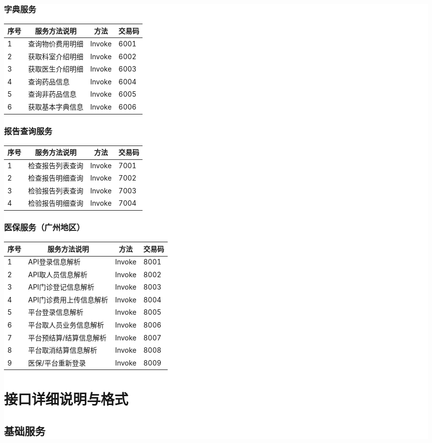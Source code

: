 ### 字典服务

| 序号 | 服务方法说明 | 方法 | 交易码 |
| --- | --- | --- | --- |
| 1 | 查询物价费用明细 | Invoke | 6001 |
| 2 | 获取科室介绍明细 | Invoke | 6002 |
| 3 | 获取医生介绍明细 | Invoke | 6003 |
| 4 | 查询药品信息 | Invoke | 6004 |
| 5 | 查询非药品信息 | Invoke | 6005 |
| 6 | 获取基本字典信息 | Invoke | 6006 |

### 报告查询服务

| 序号 | 服务方法说明 | 方法 | 交易码 |
| --- | --- | --- | --- |
| 1 | 检查报告列表查询 | Invoke | 7001 |
| 2 | 检查报告明细查询 | Invoke | 7002 |
| 3 | 检验报告列表查询 | Invoke | 7003 |
| 4 | 检验报告明细查询 | Invoke | 7004 |

### 医保服务（广州地区）

| 序号 | 服务方法说明 | 方法 | 交易码 |
| --- | --- | --- | --- |
| 1 | API登录信息解析 | Invoke | 8001 |
| 2 | API取人员信息解析 | Invoke | 8002 |
| 3 | API门诊登记信息解析 | Invoke | 8003 |
| 4 | API门诊费用上传信息解析 | Invoke | 8004 |
| 5 | 平台登录信息解析 | Invoke | 8005 |
| 6 | 平台取人员业务信息解析 | Invoke | 8006 |
| 7 | 平台预结算/结算信息解析 | Invoke | 8007 |
| 8 | 平台取消结算信息解析 | Invoke | 8008 |
| 9 | 医保/平台重新登录 | Invoke | 8009 |

# 接口详细说明与格式

## 基础服务
